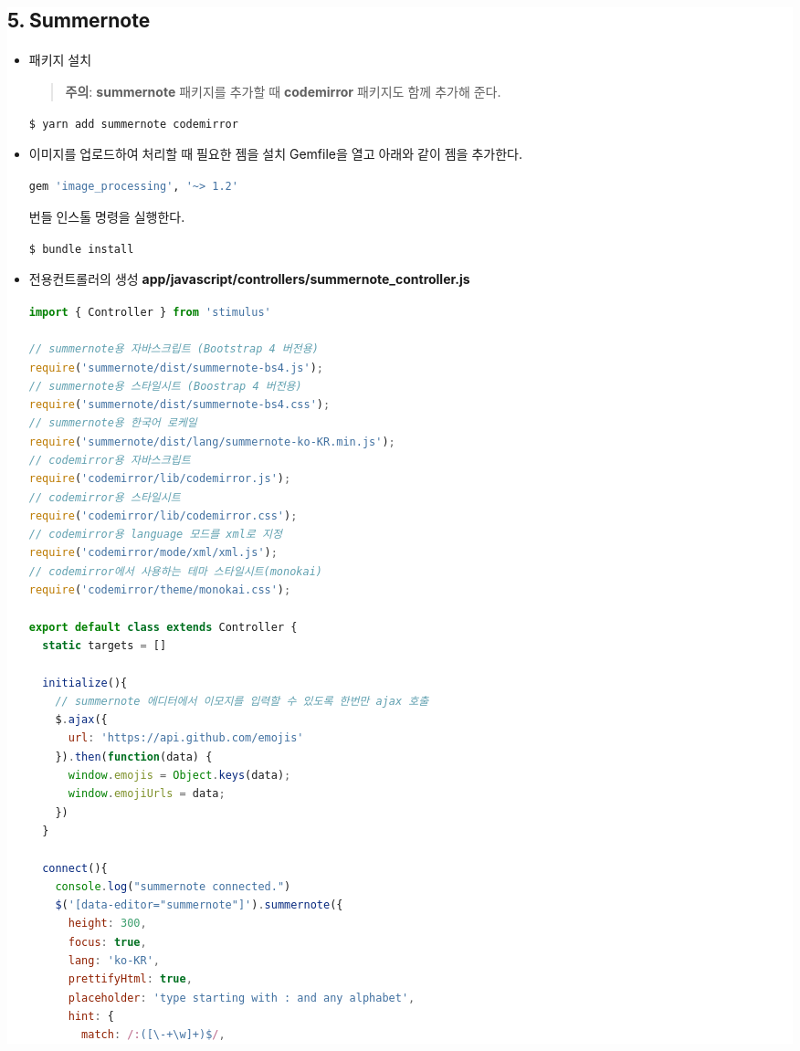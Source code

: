 
## 5. Summernote

- 패키지 설치

  > **주의**: **summernote** 패키지를 추가할 때 **codemirror** 패키지도 함께 추가해 준다.

  ```sh
  $ yarn add summernote codemirror
  ```

- 이미지를 업로드하여 처리할 때 필요한 젬을 설치
  Gemfile을 열고 아래와 같이 젬을 추가한다. 

  ```ruby
  gem 'image_processing', '~> 1.2'
  ```
  
  번들 인스톨 명령을 실행한다.
  
  ```sh
  $ bundle install
  ```
  
- 전용컨트롤러의 생성
  **app/javascript/controllers/summernote_controller.js**

  ```js
  import { Controller } from 'stimulus'
  
  // summernote용 자바스크립트 (Bootstrap 4 버전용)
  require('summernote/dist/summernote-bs4.js');
  // summernote용 스타일시트 (Boostrap 4 버전용)
  require('summernote/dist/summernote-bs4.css');
  // summernote용 한국어 로케일
  require('summernote/dist/lang/summernote-ko-KR.min.js');
  // codemirror용 자바스크립트
  require('codemirror/lib/codemirror.js');
  // codemirror용 스타일시트
  require('codemirror/lib/codemirror.css');
  // codemirror용 language 모드를 xml로 지정
  require('codemirror/mode/xml/xml.js');
  // codemirror에서 사용하는 테마 스타일시트(monokai)
  require('codemirror/theme/monokai.css');
  
  export default class extends Controller {
    static targets = []
  
    initialize(){
      // summernote 에디터에서 이모지를 입력할 수 있도록 한번만 ajax 호출
      $.ajax({
        url: 'https://api.github.com/emojis'
      }).then(function(data) {
        window.emojis = Object.keys(data);
        window.emojiUrls = data; 
      })     
    }
  
    connect(){
      console.log("summernote connected.")
      $('[data-editor="summernote"]').summernote({
        height: 300,
        focus: true,
        lang: 'ko-KR',
        prettifyHtml: true,
        placeholder: 'type starting with : and any alphabet',
        hint: {
          match: /:([\-+\w]+)$/,
  ```
